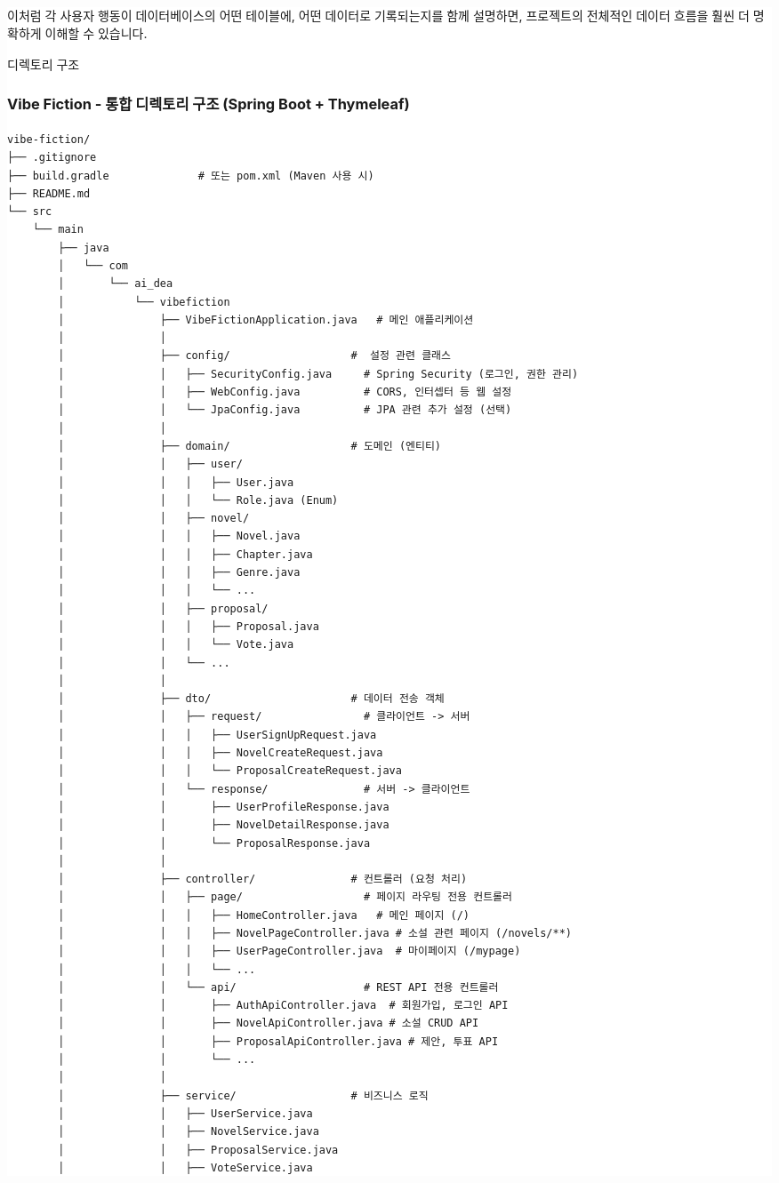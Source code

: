이처럼 각 사용자 행동이 데이터베이스의 어떤 테이블에, 어떤 데이터로 기록되는지를 함께 설명하면, 프로젝트의 전체적인 데이터 흐름을 훨씬 더 명확하게 이해할 수 있습니다.

디렉토리 구조
### Vibe Fiction - 통합 디렉토리 구조 (Spring Boot + Thymeleaf)

```
vibe-fiction/
├── .gitignore
├── build.gradle              # 또는 pom.xml (Maven 사용 시)
├── README.md
└── src
    └── main
        ├── java
        │   └── com
        │       └── ai_dea
        │           └── vibefiction
        │               ├── VibeFictionApplication.java   # 메인 애플리케이션
        │               │
        │               ├── config/                   #  설정 관련 클래스
        │               │   ├── SecurityConfig.java     # Spring Security (로그인, 권한 관리)
        │               │   ├── WebConfig.java          # CORS, 인터셉터 등 웹 설정
        │               │   └── JpaConfig.java          # JPA 관련 추가 설정 (선택)
        │               │
        │               ├── domain/                   # 도메인 (엔티티)
        │               │   ├── user/
        │               │   │   ├── User.java
        │               │   │   └── Role.java (Enum)
        │               │   ├── novel/
        │               │   │   ├── Novel.java
        │               │   │   ├── Chapter.java
        │               │   │   ├── Genre.java
        │               │   │   └── ...
        │               │   ├── proposal/
        │               │   │   ├── Proposal.java
        │               │   │   └── Vote.java
        │               │   └── ...
        │               │
        │               ├── dto/                      # 데이터 전송 객체
        │               │   ├── request/                # 클라이언트 -> 서버
        │               │   │   ├── UserSignUpRequest.java
        │               │   │   ├── NovelCreateRequest.java
        │               │   │   └── ProposalCreateRequest.java
        │               │   └── response/               # 서버 -> 클라이언트
        │               │       ├── UserProfileResponse.java
        │               │       ├── NovelDetailResponse.java
        │               │       └── ProposalResponse.java
        │               │
        │               ├── controller/               # 컨트롤러 (요청 처리)
        │               │   ├── page/                   # 페이지 라우팅 전용 컨트롤러
        │               │   │   ├── HomeController.java   # 메인 페이지 (/)
        │               │   │   ├── NovelPageController.java # 소설 관련 페이지 (/novels/**)
        │               │   │   ├── UserPageController.java  # 마이페이지 (/mypage)
        │               │   │   └── ...
        │               │   └── api/                    # REST API 전용 컨트롤러
        │               │       ├── AuthApiController.java  # 회원가입, 로그인 API
        │               │       ├── NovelApiController.java # 소설 CRUD API
        │               │       ├── ProposalApiController.java # 제안, 투표 API
        │               │       └── ...
        │               │
        │               ├── service/                  # 비즈니스 로직
        │               │   ├── UserService.java
        │               │   ├── NovelService.java
        │               │   ├── ProposalService.java
        │               │   ├── VoteService.java
```